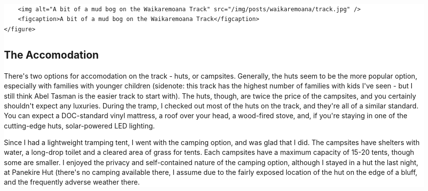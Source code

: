 		<img alt="A bit of a mud bog on the Waikaremoana Track" src="/img/posts/waikaremoana/track.jpg" />
		<figcaption>A bit of a mud bog on the Waikaremoana Track</figcaption>
	</figure>
</div>
	


The Accomodation
---

There's two options for accomodation on the track - huts, or campsites. Generally, the huts seem to be the more popular option, especially with families with younger children (sidenote: this track has the highest number of families with kids I've seen - but I still think Abel Tasman is the easier track to start with). The huts, though, are twice the price of the campsites, and you certainly shouldn't expect any luxuries. During the tramp, I checked out most of the huts on the track, and they're all of a similar standard. You can expect a DOC-standard vinyl mattress, a roof over your head, a wood-fired stove, and, if you're staying in one of the cutting-edge huts, solar-powered LED lighting. 

Since I had a lightweight tramping tent, I went with the camping option, and was glad that I did. The campsites have shelters with water, a long-drop toilet and a cleared area of grass for tents. Each campsites have a maximum capacity of 15-20 tents, though some are smaller. I enjoyed the privacy and self-contained nature of the camping option, although I stayed in a hut the last night, at Panekire Hut (there's no camping available there, I assume due to the fairly exposed location of the hut on the edge of a bluff, and the frequently adverse weather there.
